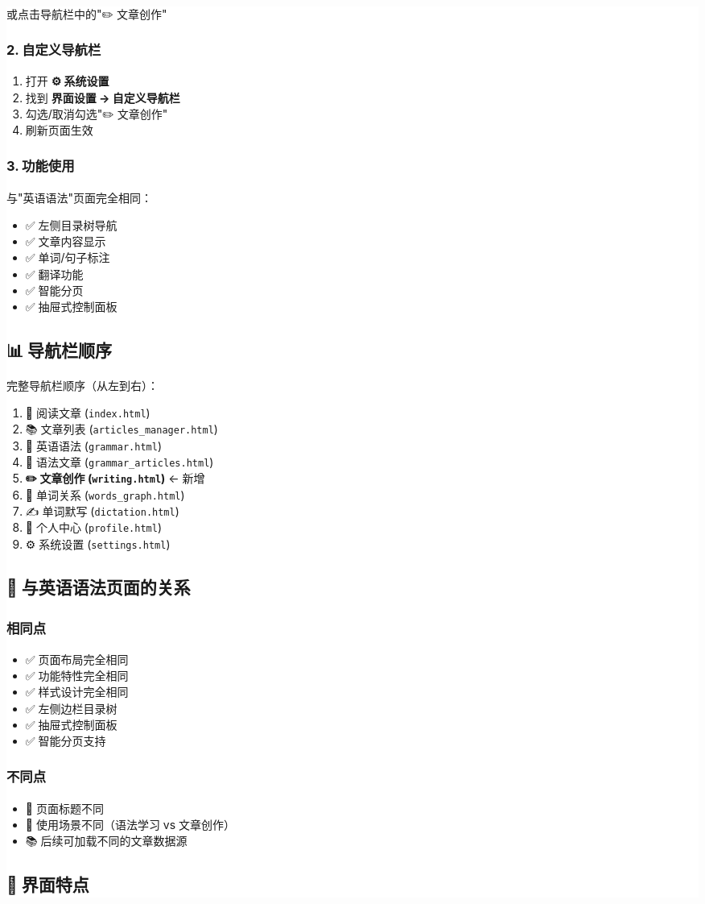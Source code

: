 或点击导航栏中的"✏️ 文章创作"

### 2. 自定义导航栏

1. 打开 **⚙️ 系统设置**
2. 找到 **界面设置 → 自定义导航栏**
3. 勾选/取消勾选"✏️ 文章创作"
4. 刷新页面生效

### 3. 功能使用

与"英语语法"页面完全相同：
- ✅ 左侧目录树导航
- ✅ 文章内容显示
- ✅ 单词/句子标注
- ✅ 翻译功能
- ✅ 智能分页
- ✅ 抽屉式控制面板

## 📊 导航栏顺序

完整导航栏顺序（从左到右）：

1. 📖 阅读文章 (`index.html`)
2. 📚 文章列表 (`articles_manager.html`)
3. 📝 英语语法 (`grammar.html`)
4. 📖 语法文章 (`grammar_articles.html`)
5. **✏️ 文章创作 (`writing.html`)** ← 新增
6. 🔗 单词关系 (`words_graph.html`)
7. ✍️ 单词默写 (`dictation.html`)
8. 👤 个人中心 (`profile.html`)
9. ⚙️ 系统设置 (`settings.html`)

## 🔄 与英语语法页面的关系

### 相同点
- ✅ 页面布局完全相同
- ✅ 功能特性完全相同
- ✅ 样式设计完全相同
- ✅ 左侧边栏目录树
- ✅ 抽屉式控制面板
- ✅ 智能分页支持

### 不同点
- 📝 页面标题不同
- 🎯 使用场景不同（语法学习 vs 文章创作）
- 📚 后续可加载不同的文章数据源

## 🎨 界面特点
